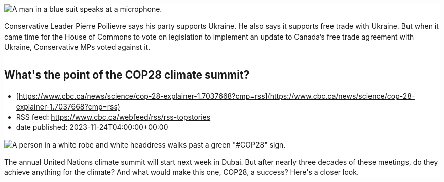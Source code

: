 <img alt="A man in a blue suit speaks at a microphone." height="349" src="https://i.cbc.ca/1.7038353.1700780992!/fileImage/httpImage/image.JPG_gen/derivatives/16x9_620/ont-poilievre-20231123.JPG" title="Conservative Leader Pierre Poilievre speaks during a press conference at the Shaarei Shomayim Congregation in Toronto on Thursday Nov. 23, 2023." width="620" /><p>Conservative Leader Pierre Poilievre says his party supports Ukraine. He also says it supports free trade with Ukraine. But when it came time for the House of Commons to vote on legislation to implement an update to Canada’s free trade agreement with Ukraine, Conservative MPs voted against it.</p>

## What's the point of the COP28 climate summit?
 - [https://www.cbc.ca/news/science/cop-28-explainer-1.7037668?cmp=rss](https://www.cbc.ca/news/science/cop-28-explainer-1.7037668?cmp=rss)
 - RSS feed: https://www.cbc.ca/webfeed/rss/rss-topstories
 - date published: 2023-11-24T04:00:00+00:00

<img alt="A person in a white robe and white headdress walks past a green &quot;#COP28&quot; sign." height="349" src="https://i.cbc.ca/1.7037678.1700760481!/fileImage/httpImage/image.JPG_gen/derivatives/16x9_620/climate-un-fusion.JPG" title="A person walks past a &quot;#COP28&quot; sign during The Changemaker Majlis, a one-day CEO-level thought leadership workshop focused on climate action, in Abu Dhabi, United Arab Emirates, October 1, 2023. The COP28 climate conference will run Nov. 30 to Dec. 12 in Dubai." width="620" /><p>The annual United Nations climate summit will start next week in Dubai. But after nearly three decades of these meetings, do they achieve anything for the climate? And what would make this one, COP28, a success? Here's a closer look.</p>

